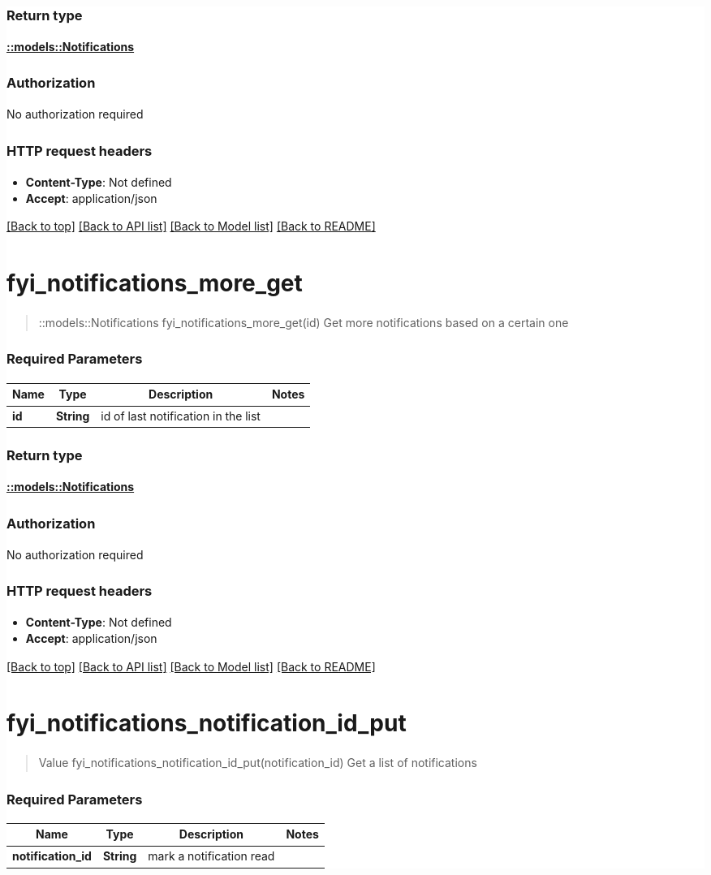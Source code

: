 ### Return type

[**::models::Notifications**](notifications.md)

### Authorization

No authorization required

### HTTP request headers

 - **Content-Type**: Not defined
 - **Accept**: application/json

[[Back to top]](#) [[Back to API list]](../README.md#documentation-for-api-endpoints) [[Back to Model list]](../README.md#documentation-for-models) [[Back to README]](../README.md)

# **fyi_notifications_more_get**
> ::models::Notifications fyi_notifications_more_get(id)
Get more notifications based on a certain one

### Required Parameters

Name | Type | Description  | Notes
------------- | ------------- | ------------- | -------------
  **id** | **String**| id of last notification in the list | 

### Return type

[**::models::Notifications**](notifications.md)

### Authorization

No authorization required

### HTTP request headers

 - **Content-Type**: Not defined
 - **Accept**: application/json

[[Back to top]](#) [[Back to API list]](../README.md#documentation-for-api-endpoints) [[Back to Model list]](../README.md#documentation-for-models) [[Back to README]](../README.md)

# **fyi_notifications_notification_id_put**
> Value fyi_notifications_notification_id_put(notification_id)
Get a list of notifications

### Required Parameters

Name | Type | Description  | Notes
------------- | ------------- | ------------- | -------------
  **notification_id** | **String**| mark a notification read | 
